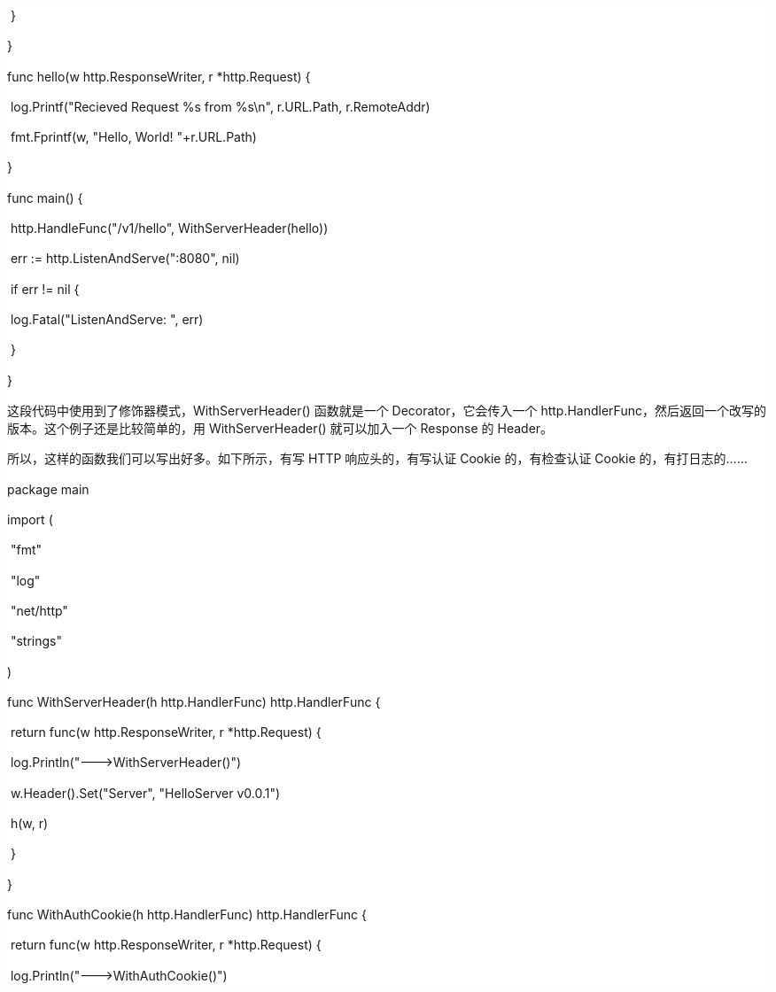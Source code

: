 ​    }

}

func hello(w http.ResponseWriter, r *http.Request) {

​    log.Printf("Recieved Request %s from %s\n", r.URL.Path, r.RemoteAddr)

​    fmt.Fprintf(w, "Hello, World! "+r.URL.Path)

}

func main() {

​    http.HandleFunc("/v1/hello", WithServerHeader(hello))

​    err := http.ListenAndServe(":8080", nil)

​    if err != nil {

​        log.Fatal("ListenAndServe: ", err)

​    }

}

这段代码中使用到了修饰器模式，WithServerHeader() 函数就是一个 Decorator，它会传入一个 http.HandlerFunc，然后返回一个改写的版本。这个例子还是比较简单的，用 WithServerHeader() 就可以加入一个 Response 的 Header。

所以，这样的函数我们可以写出好多。如下所示，有写 HTTP 响应头的，有写认证 Cookie 的，有检查认证 Cookie 的，有打日志的……

package main

import (

​    "fmt"

​    "log"

​    "net/http"

​    "strings"

)

func WithServerHeader(h http.HandlerFunc) http.HandlerFunc {

​    return func(w http.ResponseWriter, r *http.Request) {

​        log.Println("--->WithServerHeader()")

​        w.Header().Set("Server", "HelloServer v0.0.1")

​        h(w, r)

​    }

}

func WithAuthCookie(h http.HandlerFunc) http.HandlerFunc {

​    return func(w http.ResponseWriter, r *http.Request) {

​        log.Println("--->WithAuthCookie()")
